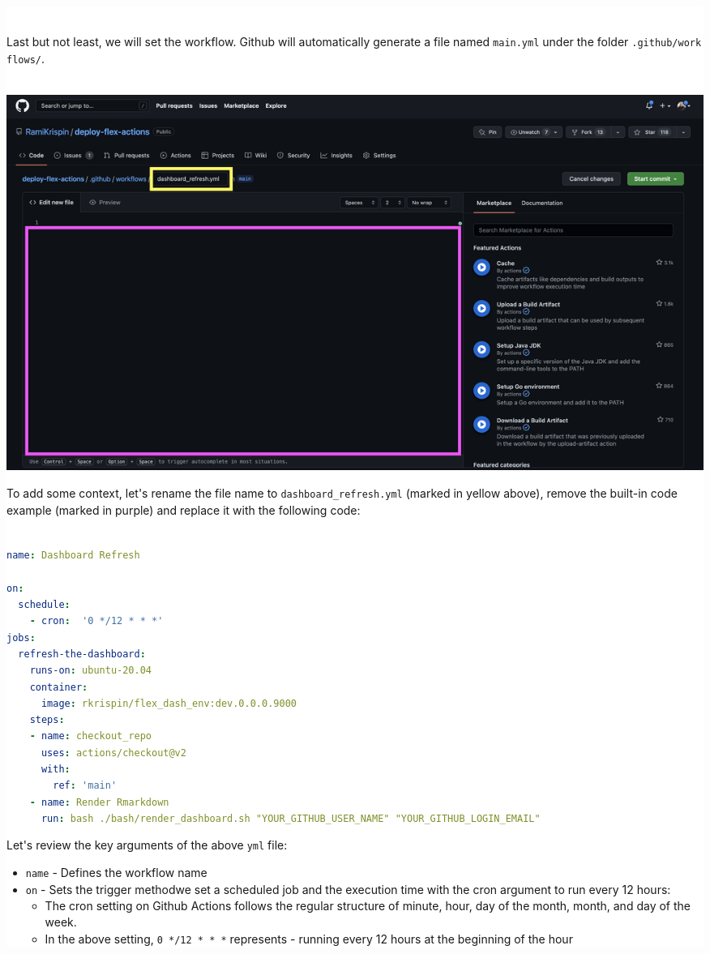 <br>

Last but not least, we will set the workflow. Github will automatically generate a file named `main.yml` under the folder `.github/workflows/`. 

<br>

<img src="images/github_actions_workflow03.png" width="100%" />

<br>

To add some context, let's rename the file name to `dashboard_refresh.yml` (marked in yellow above), remove the built-in code example (marked in purple) and replace it with the following code:

``` yml

name: Dashboard Refresh

on: 
  schedule:  
    - cron:  '0 */12 * * *'
jobs:
  refresh-the-dashboard:
    runs-on: ubuntu-20.04  
    container: 
      image: rkrispin/flex_dash_env:dev.0.0.0.9000
    steps:
    - name: checkout_repo
      uses: actions/checkout@v2
      with: 
        ref: 'main'
    - name: Render Rmarkdown
      run: bash ./bash/render_dashboard.sh "YOUR_GITHUB_USER_NAME" "YOUR_GITHUB_LOGIN_EMAIL"

```
Let's review the key arguments of the above `yml` file:
- `name` - Defines the workflow name
- `on` - Sets the trigger methodwe set a scheduled job and the execution time with the cron argument to run every 12 hours:
    - The cron setting on Github Actions follows the regular structure of minute, hour, day of the month, month, and day of the week. 
    - In the above setting, `0 */12 * * *` represents - running every 12 hours at the beginning of the hour
